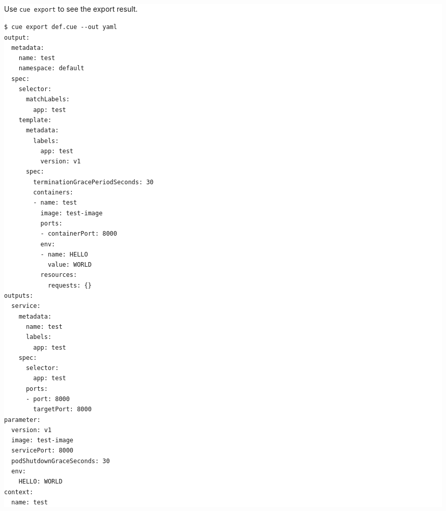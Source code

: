 
Use `cue export` to see the export result.

```shell
$ cue export def.cue --out yaml
output:
  metadata:
    name: test
    namespace: default
  spec:
    selector:
      matchLabels:
        app: test
    template:
      metadata:
        labels:
          app: test
          version: v1
      spec:
        terminationGracePeriodSeconds: 30
        containers:
        - name: test
          image: test-image
          ports:
          - containerPort: 8000
          env:
          - name: HELLO
            value: WORLD
          resources:
            requests: {}
outputs:
  service:
    metadata:
      name: test
      labels:
        app: test
    spec:
      selector:
        app: test
      ports:
      - port: 8000
        targetPort: 8000
parameter:
  version: v1
  image: test-image
  servicePort: 8000
  podShutdownGraceSeconds: 30
  env:
    HELLO: WORLD
context:
  name: test
```
